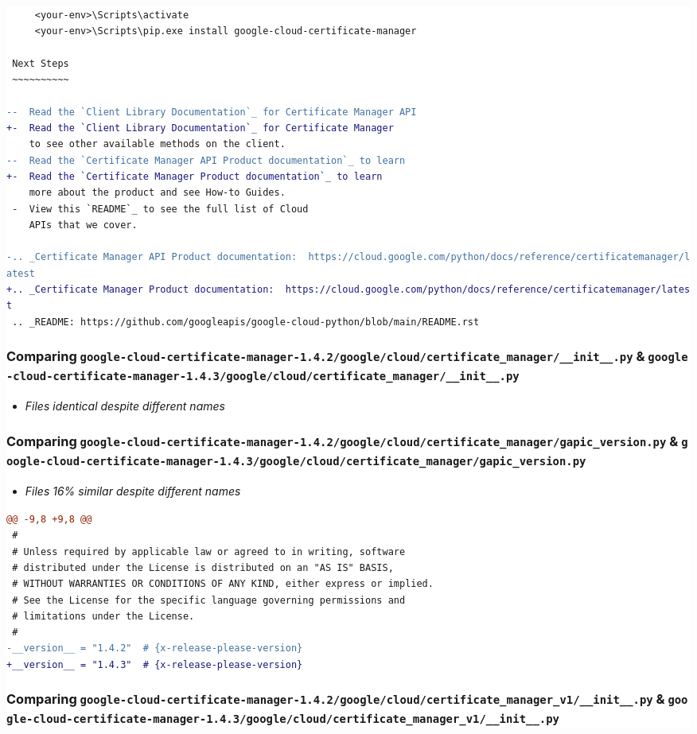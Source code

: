 ```diff
     <your-env>\Scripts\activate
     <your-env>\Scripts\pip.exe install google-cloud-certificate-manager
 
 Next Steps
 ~~~~~~~~~~
 
--  Read the `Client Library Documentation`_ for Certificate Manager API
+-  Read the `Client Library Documentation`_ for Certificate Manager
    to see other available methods on the client.
--  Read the `Certificate Manager API Product documentation`_ to learn
+-  Read the `Certificate Manager Product documentation`_ to learn
    more about the product and see How-to Guides.
 -  View this `README`_ to see the full list of Cloud
    APIs that we cover.
 
-.. _Certificate Manager API Product documentation:  https://cloud.google.com/python/docs/reference/certificatemanager/latest
+.. _Certificate Manager Product documentation:  https://cloud.google.com/python/docs/reference/certificatemanager/latest
 .. _README: https://github.com/googleapis/google-cloud-python/blob/main/README.rst
```

### Comparing `google-cloud-certificate-manager-1.4.2/google/cloud/certificate_manager/__init__.py` & `google-cloud-certificate-manager-1.4.3/google/cloud/certificate_manager/__init__.py`

 * *Files identical despite different names*

### Comparing `google-cloud-certificate-manager-1.4.2/google/cloud/certificate_manager/gapic_version.py` & `google-cloud-certificate-manager-1.4.3/google/cloud/certificate_manager/gapic_version.py`

 * *Files 16% similar despite different names*

```diff
@@ -9,8 +9,8 @@
 #
 # Unless required by applicable law or agreed to in writing, software
 # distributed under the License is distributed on an "AS IS" BASIS,
 # WITHOUT WARRANTIES OR CONDITIONS OF ANY KIND, either express or implied.
 # See the License for the specific language governing permissions and
 # limitations under the License.
 #
-__version__ = "1.4.2"  # {x-release-please-version}
+__version__ = "1.4.3"  # {x-release-please-version}
```

### Comparing `google-cloud-certificate-manager-1.4.2/google/cloud/certificate_manager_v1/__init__.py` & `google-cloud-certificate-manager-1.4.3/google/cloud/certificate_manager_v1/__init__.py`

